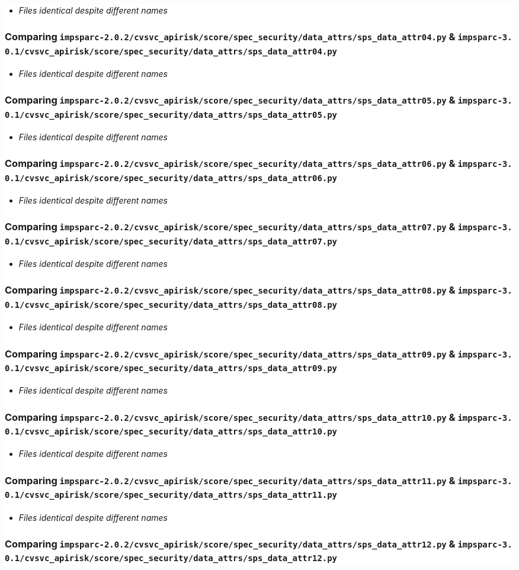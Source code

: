  * *Files identical despite different names*

### Comparing `impsparc-2.0.2/cvsvc_apirisk/score/spec_security/data_attrs/sps_data_attr04.py` & `impsparc-3.0.1/cvsvc_apirisk/score/spec_security/data_attrs/sps_data_attr04.py`

 * *Files identical despite different names*

### Comparing `impsparc-2.0.2/cvsvc_apirisk/score/spec_security/data_attrs/sps_data_attr05.py` & `impsparc-3.0.1/cvsvc_apirisk/score/spec_security/data_attrs/sps_data_attr05.py`

 * *Files identical despite different names*

### Comparing `impsparc-2.0.2/cvsvc_apirisk/score/spec_security/data_attrs/sps_data_attr06.py` & `impsparc-3.0.1/cvsvc_apirisk/score/spec_security/data_attrs/sps_data_attr06.py`

 * *Files identical despite different names*

### Comparing `impsparc-2.0.2/cvsvc_apirisk/score/spec_security/data_attrs/sps_data_attr07.py` & `impsparc-3.0.1/cvsvc_apirisk/score/spec_security/data_attrs/sps_data_attr07.py`

 * *Files identical despite different names*

### Comparing `impsparc-2.0.2/cvsvc_apirisk/score/spec_security/data_attrs/sps_data_attr08.py` & `impsparc-3.0.1/cvsvc_apirisk/score/spec_security/data_attrs/sps_data_attr08.py`

 * *Files identical despite different names*

### Comparing `impsparc-2.0.2/cvsvc_apirisk/score/spec_security/data_attrs/sps_data_attr09.py` & `impsparc-3.0.1/cvsvc_apirisk/score/spec_security/data_attrs/sps_data_attr09.py`

 * *Files identical despite different names*

### Comparing `impsparc-2.0.2/cvsvc_apirisk/score/spec_security/data_attrs/sps_data_attr10.py` & `impsparc-3.0.1/cvsvc_apirisk/score/spec_security/data_attrs/sps_data_attr10.py`

 * *Files identical despite different names*

### Comparing `impsparc-2.0.2/cvsvc_apirisk/score/spec_security/data_attrs/sps_data_attr11.py` & `impsparc-3.0.1/cvsvc_apirisk/score/spec_security/data_attrs/sps_data_attr11.py`

 * *Files identical despite different names*

### Comparing `impsparc-2.0.2/cvsvc_apirisk/score/spec_security/data_attrs/sps_data_attr12.py` & `impsparc-3.0.1/cvsvc_apirisk/score/spec_security/data_attrs/sps_data_attr12.py`
